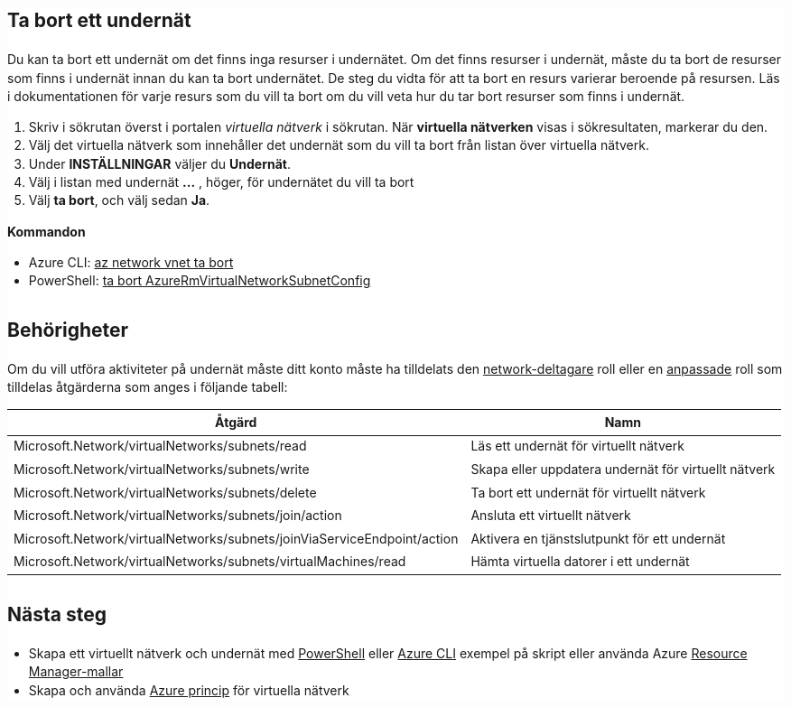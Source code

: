## <a name="delete-a-subnet"></a>Ta bort ett undernät

Du kan ta bort ett undernät om det finns inga resurser i undernätet. Om det finns resurser i undernät, måste du ta bort de resurser som finns i undernät innan du kan ta bort undernätet. De steg du vidta för att ta bort en resurs varierar beroende på resursen. Läs i dokumentationen för varje resurs som du vill ta bort om du vill veta hur du tar bort resurser som finns i undernät.

1. Skriv i sökrutan överst i portalen *virtuella nätverk* i sökrutan. När **virtuella nätverken** visas i sökresultaten, markerar du den.
2. Välj det virtuella nätverk som innehåller det undernät som du vill ta bort från listan över virtuella nätverk.
3. Under **INSTÄLLNINGAR** väljer du **Undernät**.
4. Välj i listan med undernät **...** , höger, för undernätet du vill ta bort
5. Välj **ta bort**, och välj sedan **Ja**.

**Kommandon**

- Azure CLI: [az network vnet ta bort](/cli/azure/network/vnet/subnet#az-network-vnet-subnet-delete)
- PowerShell: [ta bort AzureRmVirtualNetworkSubnetConfig](/powershell/module/azurerm.network/remove-azurermvirtualnetworksubnetconfig?toc=%2fazure%2fvirtual-network%2ftoc.json)

## <a name="permissions"></a>Behörigheter

Om du vill utföra aktiviteter på undernät måste ditt konto måste ha tilldelats den [network-deltagare](../role-based-access-control/built-in-roles.md?toc=%2fazure%2fvirtual-network%2ftoc.json#network-contributor) roll eller en [anpassade](../role-based-access-control/custom-roles.md?toc=%2fazure%2fvirtual-network%2ftoc.json) roll som tilldelas åtgärderna som anges i följande tabell:

|Åtgärd                                                                   |   Namn                                       |
|-----------------------------------------------------------------------  |   -----------------------------------------  |
|Microsoft.Network/virtualNetworks/subnets/read                           |   Läs ett undernät för virtuellt nätverk              |
|Microsoft.Network/virtualNetworks/subnets/write                          |   Skapa eller uppdatera undernät för virtuellt nätverk  |
|Microsoft.Network/virtualNetworks/subnets/delete                         |   Ta bort ett undernät för virtuellt nätverk            |
|Microsoft.Network/virtualNetworks/subnets/join/action                    |   Ansluta ett virtuellt nätverk                     |
|Microsoft.Network/virtualNetworks/subnets/joinViaServiceEndpoint/action  |   Aktivera en tjänstslutpunkt för ett undernät     |
|Microsoft.Network/virtualNetworks/subnets/virtualMachines/read           |   Hämta virtuella datorer i ett undernät       |

## <a name="next-steps"></a>Nästa steg

- Skapa ett virtuellt nätverk och undernät med [PowerShell](powershell-samples.md) eller [Azure CLI](cli-samples.md) exempel på skript eller använda Azure [Resource Manager-mallar](template-samples.md)
- Skapa och använda [Azure princip](policy-samples.md) för virtuella nätverk